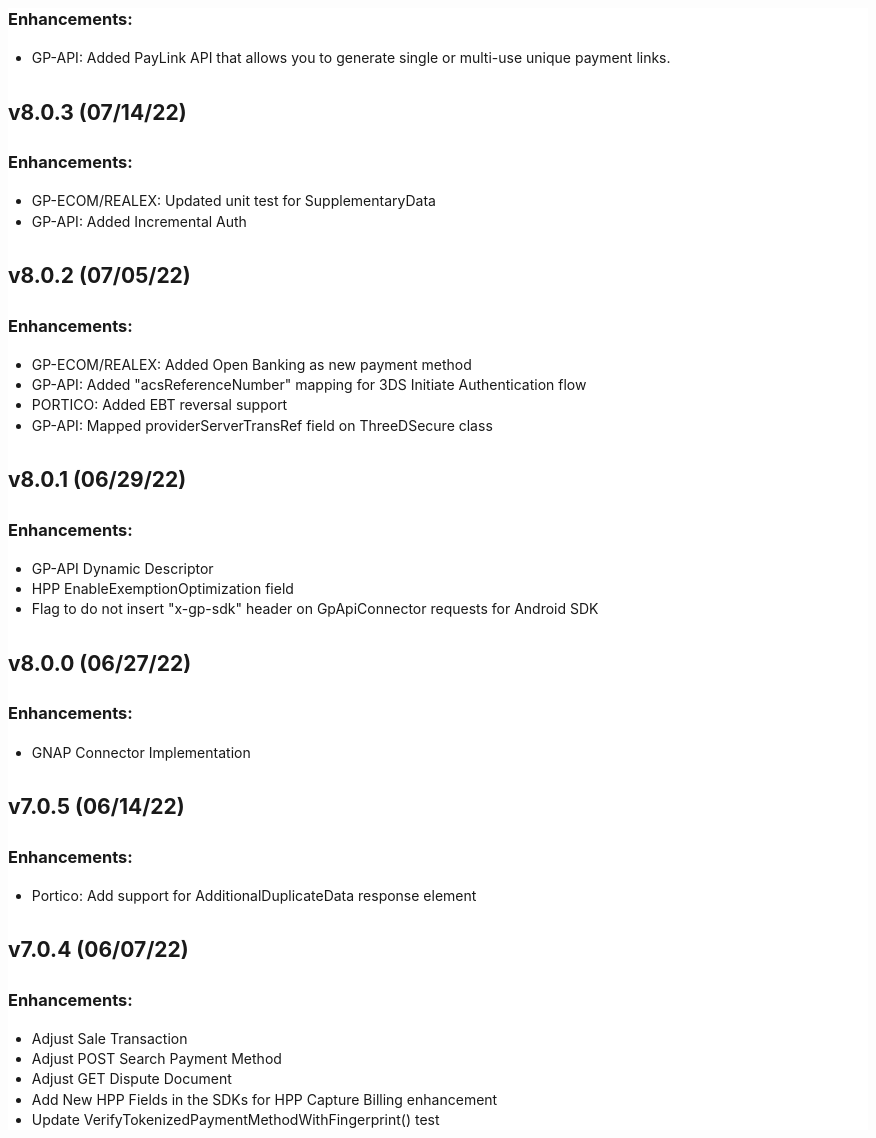 ### Enhancements:

- GP-API: Added PayLink API that allows you to generate single or multi-use unique payment links.

## v8.0.3 (07/14/22)

### Enhancements:

- GP-ECOM/REALEX: Updated unit test for SupplementaryData
- GP-API: Added Incremental Auth

## v8.0.2 (07/05/22)

### Enhancements:

- GP-ECOM/REALEX: Added Open Banking as new payment method
- GP-API: Added "acsReferenceNumber" mapping for 3DS Initiate Authentication flow
- PORTICO: Added EBT reversal support
- GP-API: Mapped providerServerTransRef field on ThreeDSecure class

## v8.0.1 (06/29/22)

### Enhancements:

- GP-API Dynamic Descriptor
- HPP EnableExemptionOptimization field
- Flag to do not insert "x-gp-sdk" header on GpApiConnector requests for Android SDK

## v8.0.0 (06/27/22)

### Enhancements:

- GNAP Connector Implementation

## v7.0.5 (06/14/22)

### Enhancements:

- Portico: Add support for AdditionalDuplicateData response element

## v7.0.4 (06/07/22)

### Enhancements:

- Adjust Sale Transaction
- Adjust POST Search Payment Method
- Adjust GET Dispute Document
- Add New HPP Fields in the SDKs for HPP Capture Billing enhancement
- Update VerifyTokenizedPaymentMethodWithFingerprint() test
